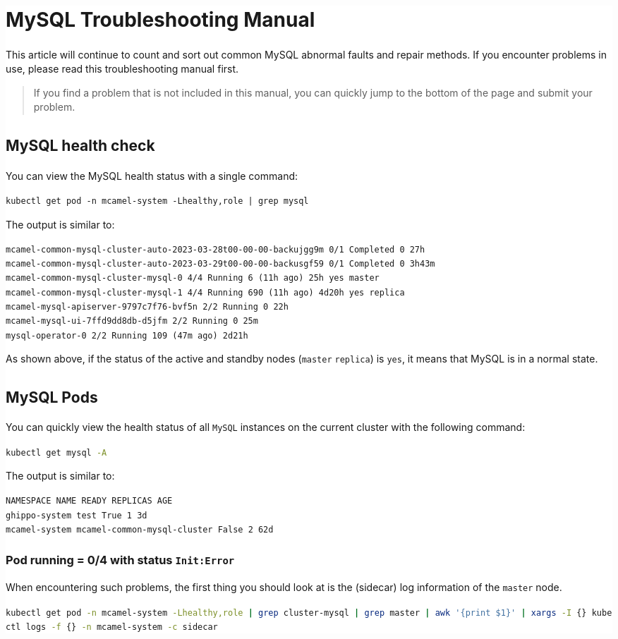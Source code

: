# MySQL Troubleshooting Manual

This article will continue to count and sort out common MySQL abnormal faults and repair methods. If you encounter problems in use, please read this troubleshooting manual first.

> If you find a problem that is not included in this manual, you can quickly jump to the bottom of the page and submit your problem.

## MySQL health check

You can view the MySQL health status with a single command:

```none
kubectl get pod -n mcamel-system -Lhealthy,role | grep mysql
```

The output is similar to:

```
mcamel-common-mysql-cluster-auto-2023-03-28t00-00-00-backujgg9m 0/1 Completed 0 27h
mcamel-common-mysql-cluster-auto-2023-03-29t00-00-00-backusgf59 0/1 Completed 0 3h43m
mcamel-common-mysql-cluster-mysql-0 4/4 Running 6 (11h ago) 25h yes master
mcamel-common-mysql-cluster-mysql-1 4/4 Running 690 (11h ago) 4d20h yes replica
mcamel-mysql-apiserver-9797c7f76-bvf5n 2/2 Running 0 22h
mcamel-mysql-ui-7ffd9dd8db-d5jfm 2/2 Running 0 25m
mysql-operator-0 2/2 Running 109 (47m ago) 2d21h
```

As shown above, if the status of the active and standby nodes (`master` `replica`) is `yes`, it means that MySQL is in a normal state.

## MySQL Pods

You can quickly view the health status of all `MySQL` instances on the current cluster with the following command:

```bash
kubectl get mysql -A
```

The output is similar to:

```bash
NAMESPACE NAME READY REPLICAS AGE
ghippo-system test True 1 3d
mcamel-system mcamel-common-mysql-cluster False 2 62d
```

### Pod running = 0/4 with status `Init:Error`

When encountering such problems, the first thing you should look at is the (sidecar) log information of the `master` node.

```bash
kubectl get pod -n mcamel-system -Lhealthy,role | grep cluster-mysql | grep master | awk '{print $1}' | xargs -I {} kubectl logs -f {} -n mcamel-system -c sidecar
```
